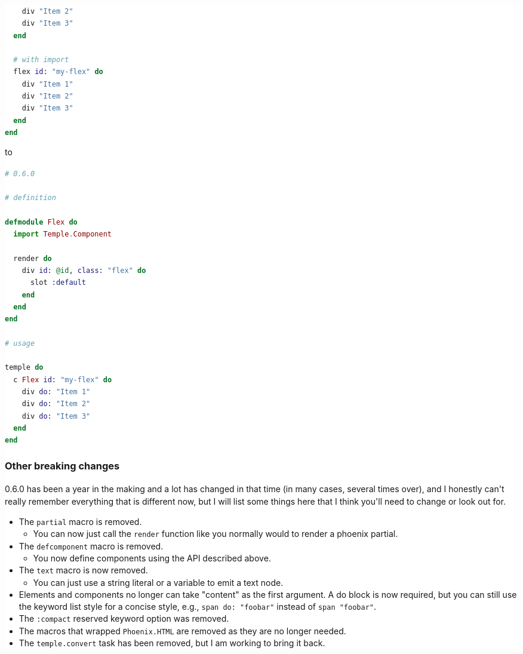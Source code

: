 ```elixir
    div "Item 2"
    div "Item 3"
  end

  # with import
  flex id: "my-flex" do
    div "Item 1"
    div "Item 2"
    div "Item 3"
  end
end
```

to

```elixir
# 0.6.0

# definition

defmodule Flex do
  import Temple.Component

  render do
    div id: @id, class: "flex" do
      slot :default
    end
  end
end

# usage

temple do
  c Flex id: "my-flex" do
    div do: "Item 1"
    div do: "Item 2"
    div do: "Item 3"
  end
end
```

### Other breaking changes

0.6.0 has been a year in the making and a lot has changed in that time (in many cases, several times over), and I honestly can't really remember everything that is different now, but I will list some things here that I think you'll need to change or look out for.

- The `partial` macro is removed.
    - You can now just call the `render` function like you normally would to render a phoenix partial.
- The `defcomponent` macro is removed.
    - You now define components using the API described above.
- The `text` macro is now removed.
    - You can just use a string literal or a variable to emit a text node.
- Elements and components no longer can take "content" as the first argument. A do block is now required, but you can still use the keyword list style for a concise style, e.g., `span do: "foobar"` instead of `span "foobar"`.
- The `:compact` reserved keyword option was removed.
- The macros that wrapped `Phoenix.HTML` are removed as they are no longer needed.
- The `temple.convert` task has been removed, but I am working to bring it back.
